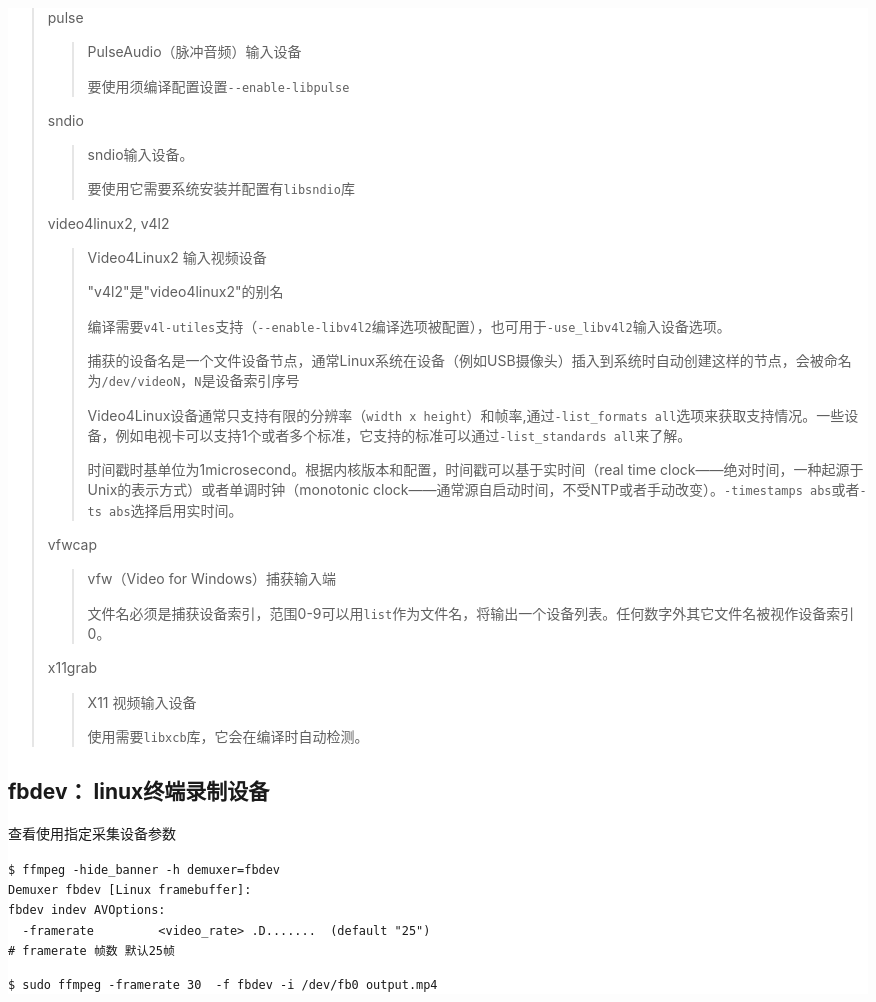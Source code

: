 > pulse
>
> > PulseAudio（脉冲音频）输入设备
> >
> > 要使用须编译配置设置`--enable-libpulse`
>
> sndio
>
> > sndio输入设备。
> >
> > 要使用它需要系统安装并配置有`libsndio`库
>
> video4linux2, v4l2
>
> > Video4Linux2 输入视频设备
> >
> > "v4l2"是"video4linux2"的别名
> >
> > 编译需要`v4l-utiles`支持（`--enable-libv4l2`编译选项被配置），也可用于`-use_libv4l2`输入设备选项。
> >
> > 捕获的设备名是一个文件设备节点，通常Linux系统在设备（例如USB摄像头）插入到系统时自动创建这样的节点，会被命名为`/dev/videoN`，`N`是设备索引序号
> >
> > Video4Linux设备通常只支持有限的分辨率（`width x height`）和帧率,通过`-list_formats all`选项来获取支持情况。一些设备，例如电视卡可以支持1个或者多个标准，它支持的标准可以通过`-list_standards all`来了解。
> >
> > 时间戳时基单位为1microsecond。根据内核版本和配置，时间戳可以基于实时间（real time clock——绝对时间，一种起源于Unix的表示方式）或者单调时钟（monotonic clock——通常源自启动时间，不受NTP或者手动改变）。`-timestamps abs`或者`-ts abs`选择启用实时间。
>
> vfwcap
>
> > vfw（Video for Windows）捕获输入端
> >
> > 文件名必须是捕获设备索引，范围0-9可以用`list`作为文件名，将输出一个设备列表。任何数字外其它文件名被视作设备索引0。
>
> x11grab
>
> > X11 视频输入设备
> >
> > 使用需要`libxcb`库，它会在编译时自动检测。



## fbdev： linux终端录制设备

查看使用指定采集设备参数

```shell
$ ffmpeg -hide_banner -h demuxer=fbdev
Demuxer fbdev [Linux framebuffer]:
fbdev indev AVOptions:
  -framerate         <video_rate> .D.......  (default "25")
# framerate 帧数 默认25帧
```
```shell
$ sudo ffmpeg -framerate 30  -f fbdev -i /dev/fb0 output.mp4
```
